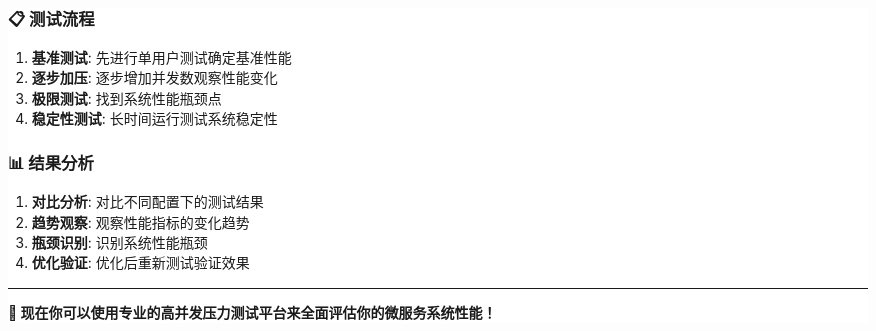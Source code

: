 ### 📋 测试流程
1. **基准测试**: 先进行单用户测试确定基准性能
2. **逐步加压**: 逐步增加并发数观察性能变化
3. **极限测试**: 找到系统性能瓶颈点
4. **稳定性测试**: 长时间运行测试系统稳定性

### 📊 结果分析
1. **对比分析**: 对比不同配置下的测试结果
2. **趋势观察**: 观察性能指标的变化趋势
3. **瓶颈识别**: 识别系统性能瓶颈
4. **优化验证**: 优化后重新测试验证效果

---

**🎉 现在你可以使用专业的高并发压力测试平台来全面评估你的微服务系统性能！**
